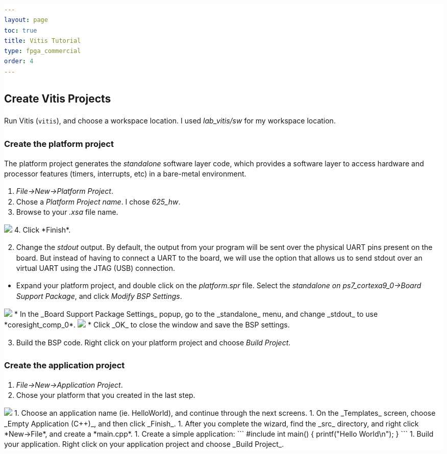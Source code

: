 ```yaml
---
layout: page
toc: true
title: Vitis Tutorial
type: fpga_commercial
order: 4
---
```



## Create Vitis Projects

Run Vitis (`vitis`), and choose a workspace location. I used _lab_vitis/sw_ for my workspace location.


### Create the platform project

The platform project generates the _standalone_ software layer code, which provides a software layer to access hardware and processor features (timers, interrupts, etc) in a bare-metal environment.
  1. _File->New->Platform Project_.  
  2. Chose a _Platform Project name_.  I chose *625_hw*.  
  3. Browse to your _.xsa_ file name.  
<img src = "{% link media/vitis/hw_platform.png %}" width="800">
  4. Click *Finish*.
  

2. Change the _stdout_ output.  By default, the output from your program will be sent over the physical UART pins present on the board.  But instead of having to connect a UART to the board, we will use the option that allows us to send stdout over an virtual UART using the JTAG (USB) connection.
  * Expand your platform project, and double click on the _platform.spr_ file.  Select the *standalone on ps7_cortexa9_0->Board Support Package*, and click _Modify BSP Settings_.  
<img src = "{% link media/vitis/open_bsp.png %}" width="800">
  * In the _Board Support Package Settings_ popup, go to the _standalone_ menu, and change _stdout_ to use *coresight_comp_0*.  
<img src = "{% link media/vitis/bsp_stdout.png %}" width="800">
  * Click _OK_ to close the window and save the BSP settings.

3. Build the BSP code.  Right click on your platform project and choose _Build Project_. 

### Create the application project
  1.  _File->New->Application Project_. 
  1. Chose your platform that you created in the last step.  
<img src = "{% link media/vitis/vitis_application.png %}" width="800">
  1. Choose an application name (ie. HelloWorld), and continue through the next screens.
  1. On the _Templates_ screen, choose _Empty Application (C++)_, and then click _Finish_.
  1. After you complete the wizard, find the _src_ directory, and right click *New->File*, and create a *main.cpp*.  
  1. Create a simple application:  
```
#include <stdio.h>  
int main() {
  printf("Hello World\n");
}
```
  1. Build your application.  Right click on your application project and choose _Build Project_. 
